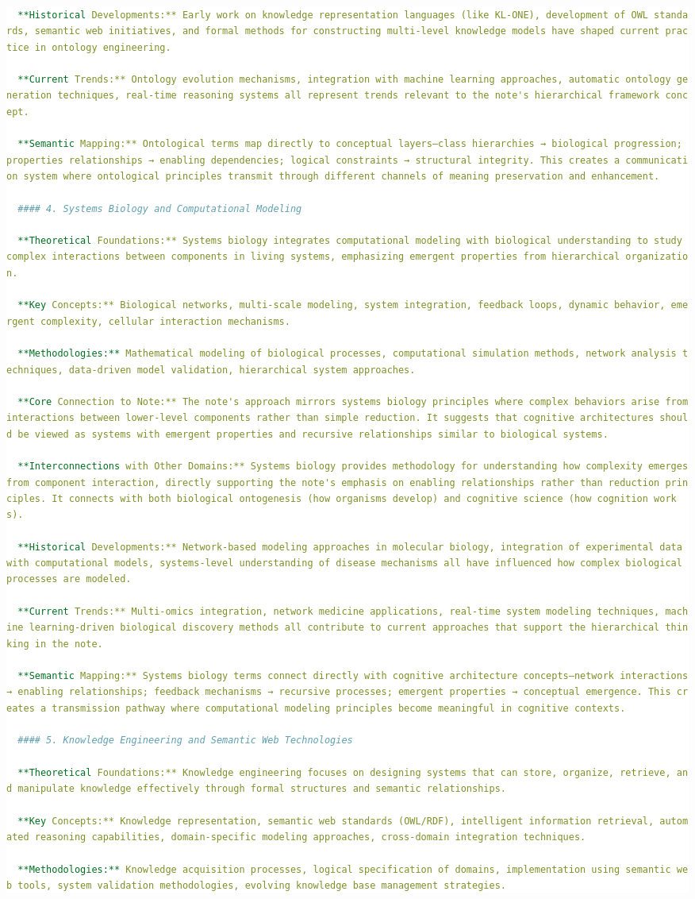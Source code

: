 ```yaml
  **Historical Developments:** Early work on knowledge representation languages (like KL-ONE), development of OWL standards, semantic web initiatives, and formal methods for constructing multi-level knowledge models have shaped current practice in ontology engineering.

  **Current Trends:** Ontology evolution mechanisms, integration with machine learning approaches, automatic ontology generation techniques, real-time reasoning systems all represent trends relevant to the note's hierarchical framework concept.

  **Semantic Mapping:** Ontological terms map directly to conceptual layers—class hierarchies → biological progression; properties relationships → enabling dependencies; logical constraints → structural integrity. This creates a communication system where ontological principles transmit through different channels of meaning preservation and enhancement.

  #### 4. Systems Biology and Computational Modeling

  **Theoretical Foundations:** Systems biology integrates computational modeling with biological understanding to study complex interactions between components in living systems, emphasizing emergent properties from hierarchical organization.

  **Key Concepts:** Biological networks, multi-scale modeling, system integration, feedback loops, dynamic behavior, emergent complexity, cellular interaction mechanisms.

  **Methodologies:** Mathematical modeling of biological processes, computational simulation methods, network analysis techniques, data-driven model validation, hierarchical system approaches.

  **Core Connection to Note:** The note's approach mirrors systems biology principles where complex behaviors arise from interactions between lower-level components rather than simple reduction. It suggests that cognitive architectures should be viewed as systems with emergent properties and recursive relationships similar to biological systems.

  **Interconnections with Other Domains:** Systems biology provides methodology for understanding how complexity emerges from component interaction, directly supporting the note's emphasis on enabling relationships rather than reduction principles. It connects with both biological ontogenesis (how organisms develop) and cognitive science (how cognition works).

  **Historical Developments:** Network-based modeling approaches in molecular biology, integration of experimental data with computational models, systems-level understanding of disease mechanisms all have influenced how complex biological processes are modeled.

  **Current Trends:** Multi-omics integration, network medicine applications, real-time system modeling techniques, machine learning-driven biological discovery methods all contribute to current approaches that support the hierarchical thinking in the note.

  **Semantic Mapping:** Systems biology terms connect directly with cognitive architecture concepts—network interactions → enabling relationships; feedback mechanisms → recursive processes; emergent properties → conceptual emergence. This creates a transmission pathway where computational modeling principles become meaningful in cognitive contexts.

  #### 5. Knowledge Engineering and Semantic Web Technologies

  **Theoretical Foundations:** Knowledge engineering focuses on designing systems that can store, organize, retrieve, and manipulate knowledge effectively through formal structures and semantic relationships.

  **Key Concepts:** Knowledge representation, semantic web standards (OWL/RDF), intelligent information retrieval, automated reasoning capabilities, domain-specific modeling approaches, cross-domain integration techniques.

  **Methodologies:** Knowledge acquisition processes, logical specification of domains, implementation using semantic web tools, system validation methodologies, evolving knowledge base management strategies.

```
